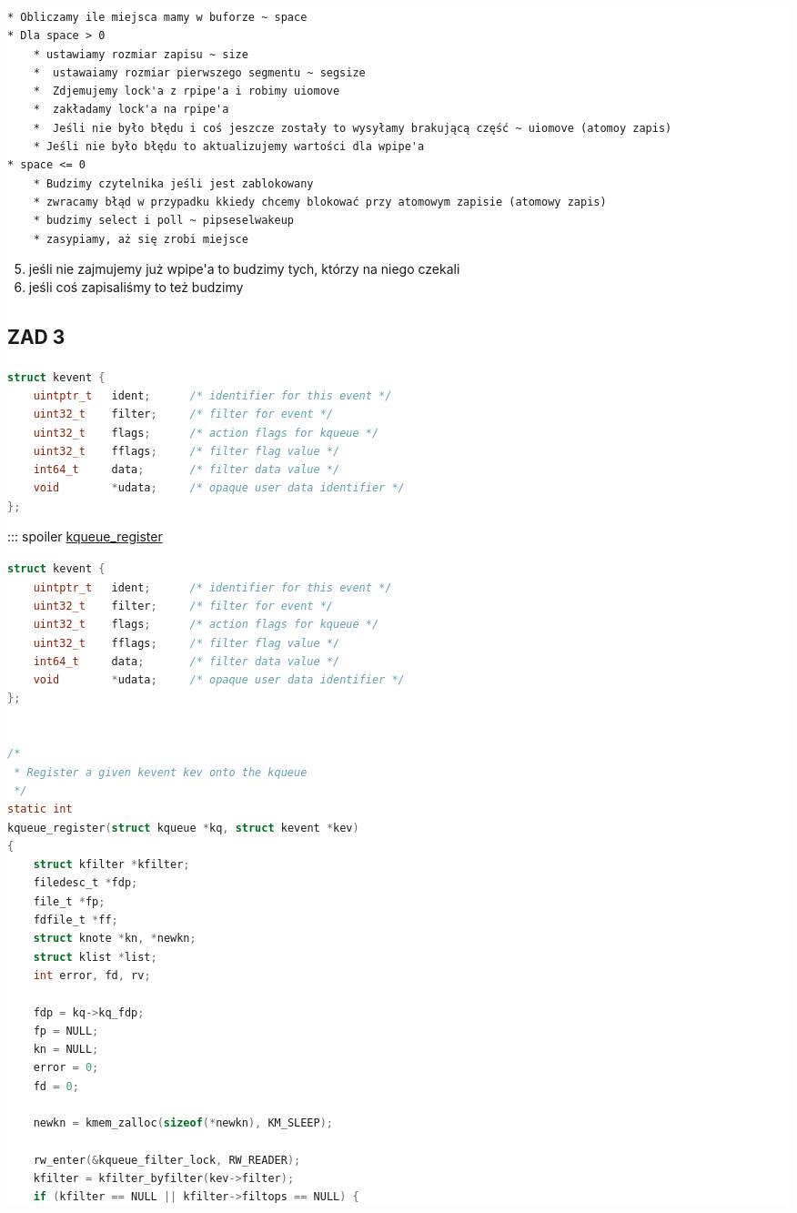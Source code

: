     * Obliczamy ile miejsca mamy w buforze ~ space
    * Dla space > 0
        * ustawiamy rozmiar zapisu ~ size
        *  ustawaiamy rozmiar pierwszego segmentu ~ segsize
        *  Zdjemujemy lock'a z rpipe'a i robimy uiomove
        *  zakładamy lock'a na rpipe'a
        *  Jeśli nie było błędu i coś jeszcze zostały to wysyłamy brakującą część ~ uiomove (atomoy zapis)
        * Jeśli nie było błędu to aktualizujemy wartości dla wpipe'a  
    * space <= 0
        * Budzimy czytelnika jeśli jest zablokowany
        * zwracamy błąd w przypadku kkiedy chcemy blokować przy atomowym zapisie (atomowy zapis)
        * budzimy select i poll ~ pipseselwakeup
        * zasypiamy, aż się zrobi miejsce
5. jeśli nie zajmujemy już wpipe'a to budzimy tych, którzy na niego czekali
6. jeśli coś zapisaliśmy to też budzimy
## ZAD 3
```c
struct kevent {
    uintptr_t   ident;      /* identifier for this event */
    uint32_t    filter;     /* filter for event */
    uint32_t    flags;      /* action flags for kqueue */
    uint32_t    fflags;     /* filter flag value */
    int64_t     data;       /* filter data value */
    void        *udata;     /* opaque user data identifier */
};
```
::: spoiler [kqueue_register](http://bxr.su/NetBSD/sys/kern/kern_event.c#kqueue_register)
```c
struct kevent {
    uintptr_t   ident;      /* identifier for this event */
    uint32_t    filter;     /* filter for event */
    uint32_t    flags;      /* action flags for kqueue */
    uint32_t    fflags;     /* filter flag value */
    int64_t     data;       /* filter data value */
    void        *udata;     /* opaque user data identifier */
};


/*
 * Register a given kevent kev onto the kqueue
 */
static int
kqueue_register(struct kqueue *kq, struct kevent *kev)
{
    struct kfilter *kfilter;
    filedesc_t *fdp;
    file_t *fp;
    fdfile_t *ff;
    struct knote *kn, *newkn;
    struct klist *list;
    int error, fd, rv;

    fdp = kq->kq_fdp;
    fp = NULL;
    kn = NULL;
    error = 0;
    fd = 0;

    newkn = kmem_zalloc(sizeof(*newkn), KM_SLEEP);

    rw_enter(&kqueue_filter_lock, RW_READER);
    kfilter = kfilter_byfilter(kev->filter);
    if (kfilter == NULL || kfilter->filtops == NULL) {
```
